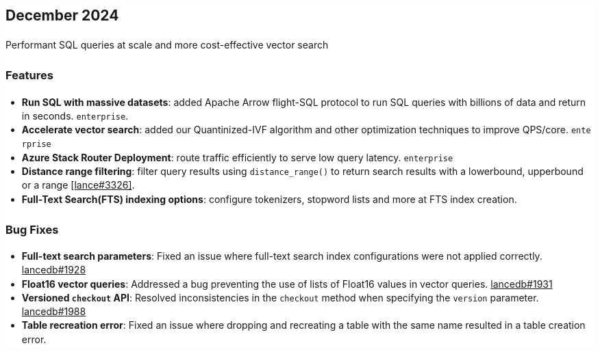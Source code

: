 ## December 2024

Performant SQL queries at scale and more cost-effective vector search

### Features
* **Run SQL with massive datasets**: added Apache Arrow flight-SQL protocol to run SQL queries with billions of data and return in seconds. `enterprise`.
* **Accelerate vector search**: added our Quantinized-IVF algorithm and other optimization techniques to improve QPS/core. `enterprise`
* **Azure Stack Router Deployment**: route traffic efficiently to serve low query latency. `enterprise`
* **Distance range filtering**: filter query results using `distance_range()` to return search results with a lowerbound, upperbound or a range [\[lance#3326\]](https://github.com/lancedb/lance/pull/3326).
* **Full-Text Search(FTS) indexing options**: configure tokenizers, stopword lists and more at FTS index creation.

### Bug Fixes
* **Full-text search parameters**: Fixed an issue where full-text search index configurations were not applied correctly. [lancedb#1928](https://github.com/lancedb/lancedb/pull/1928)
* **Float16 vector queries**: Addressed a bug preventing the use of lists of Float16 values in vector queries. [lancedb#1931](https://github.com/lancedb/lancedb/pull/1931)
* **Versioned `checkout` API**: Resolved inconsistencies in the `checkout` method when specifying the `version` parameter. [lancedb#1988](https://github.com/lancedb/lancedb/pull/1988)
* **Table recreation error**: Fixed an issue where dropping and recreating a table with the same name resulted in a table creation error.